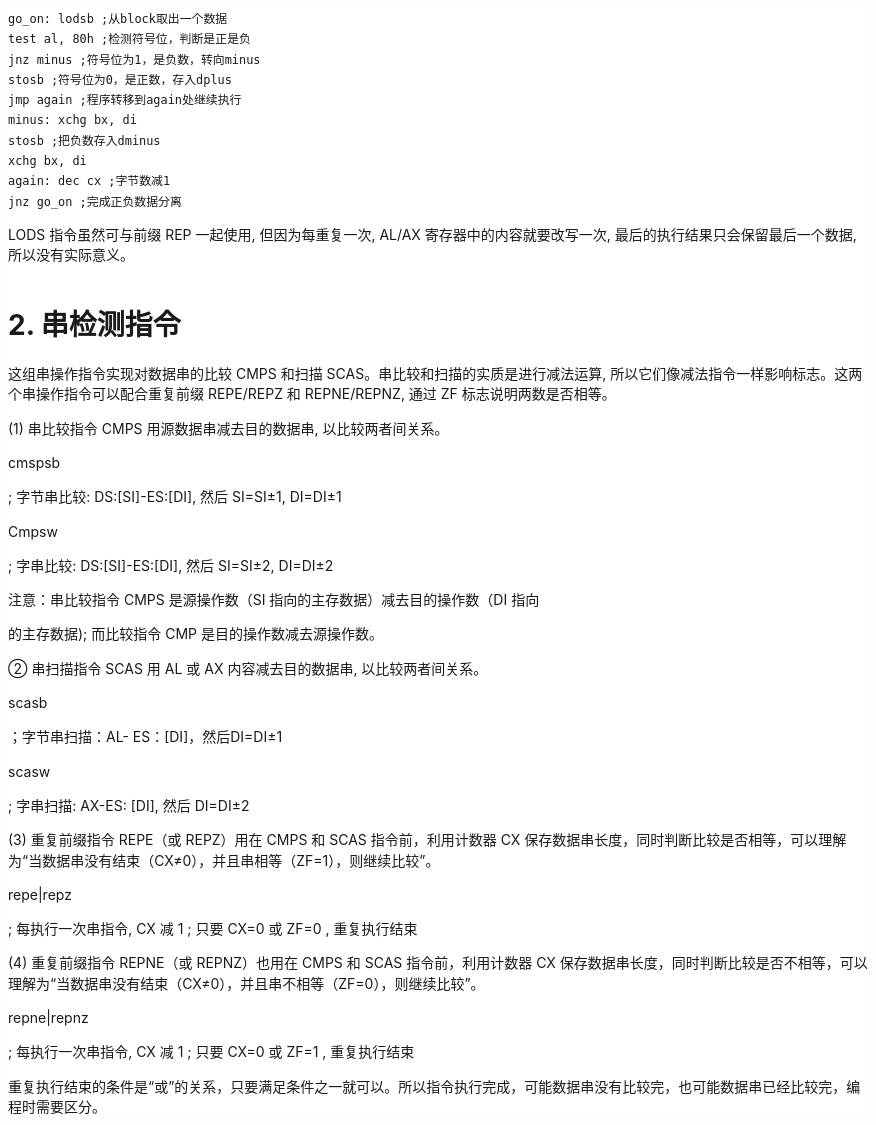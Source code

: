 ```txt
go_on: lodsb ;从block取出一个数据  
test al, 80h ;检测符号位，判断是正是负  
jnz minus ;符号位为1，是负数，转向minus  
stosb ;符号位为0，是正数，存入dplus  
jmp again ;程序转移到again处继续执行  
minus: xchg bx, di  
stosb ;把负数存入dminus  
xchg bx, di  
again: dec cx ;字节数减1  
jnz go_on ;完成正负数据分离
```

LODS 指令虽然可与前缀 REP 一起使用, 但因为每重复一次, AL/AX 寄存器中的内容就要改写一次, 最后的执行结果只会保留最后一个数据, 所以没有实际意义。

# 2. 串检测指令

这组串操作指令实现对数据串的比较 CMPS 和扫描 SCAS。串比较和扫描的实质是进行减法运算, 所以它们像减法指令一样影响标志。这两个串操作指令可以配合重复前缀 REPE/REPZ 和 REPNE/REPNZ, 通过 ZF 标志说明两数是否相等。

(1) 串比较指令 CMPS 用源数据串减去目的数据串, 以比较两者间关系。

cmspsb

; 字节串比较: DS:[SI]-ES:[DI], 然后 SI=SI±1, DI=DI±1

Cmpsw

; 字串比较: DS:[SI]-ES:[DI], 然后 SI=SI±2, DI=DI±2

注意：串比较指令 CMPS 是源操作数（SI 指向的主存数据）减去目的操作数（DI 指向

的主存数据); 而比较指令 CMP 是目的操作数减去源操作数。

② 串扫描指令 SCAS 用 AL 或 AX 内容减去目的数据串, 以比较两者间关系。

scasb

；字节串扫描：AL- ES：[DI]，然后DI=DI±1

scasw

; 字串扫描: AX-ES: [DI], 然后 DI=DI±2

(3) 重复前缀指令 REPE（或 REPZ）用在 CMPS 和 SCAS 指令前，利用计数器 CX 保存数据串长度，同时判断比较是否相等，可以理解为“当数据串没有结束（CX≠0），并且串相等（ZF=1），则继续比较”。

repe|repz

; 每执行一次串指令, CX 减 1 ; 只要 CX=0 或 ZF=0 , 重复执行结束

(4) 重复前缀指令 REPNE（或 REPNZ）也用在 CMPS 和 SCAS 指令前，利用计数器 CX 保存数据串长度，同时判断比较是否不相等，可以理解为“当数据串没有结束（CX≠0），并且串不相等（ZF=0），则继续比较”。

repne|repnz

; 每执行一次串指令, CX 减 1 ; 只要 CX=0 或 ZF=1 , 重复执行结束

重复执行结束的条件是“或”的关系，只要满足条件之一就可以。所以指令执行完成，可能数据串没有比较完，也可能数据串已经比较完，编程时需要区分。
